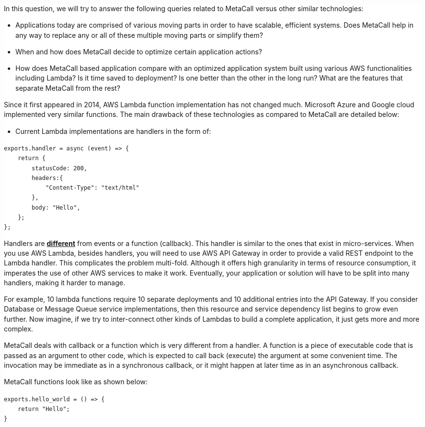 In this question, we will try to answer the following queries related to MetaCall versus other similar technologies:

- Applications today are comprised of various moving parts in order to have scalable, efficient systems. Does MetaCall help in any way to replace any or all of these multiple moving parts or simplify them?

- When and how does MetaCall decide to optimize certain application actions?

- How does MetaCall based application compare with an optimized application system built using various AWS functionalities including Lambda? Is it time saved to deployment? Is one better than the other in the long run? What are the features that separate MetaCall from the rest?

Since it first appeared in 2014, AWS Lambda function implementation has not changed much. Microsoft Azure and Google cloud implemented very similar functions. The main drawback of these technologies as compared to MetaCall are detailed below:

- Current Lambda implementations are handlers in the form of:

```
exports.handler = async (event) => {
    return {
        statusCode: 200,
        headers:{
            "Content-Type": "text/html"
        },
        body: "Hello",
    };
};
```

Handlers are **[different](https://softwareengineering.stackexchange.com/questions/205846/difference-between-trigger-handler-and-callback)** from events or a function (callback). This handler is similar to the ones that exist in micro-services. When you use AWS Lambda, besides handlers, you will need to use AWS API Gateway in order to provide a valid REST endpoint to the Lambda handler. This complicates the problem multi-fold. Although it offers high granularity in terms of resource consumption, it imperates the use of other AWS services to make it work. Eventually, your application or solution will have to be split into many handlers, making it harder to manage.

For example, 10 lambda functions require 10 separate deployments and 10 additional entries into the API Gateway. If you consider Database or Message Queue service implementations, then this resource and service dependency list begins to grow even further. Now imagine, if we try to inter-connect other kinds of Lambdas to build a complete application, it just gets more and more complex.

MetaCall deals with callback or a function which is very different from a handler. A function is a piece of executable code that is passed as an argument to other code, which is expected to call back (execute) the argument at some convenient time. The invocation may be immediate as in a synchronous callback, or it might happen at later time as in an asynchronous callback.

MetaCall functions look like as shown below:

```
exports.hello_world = () => {
    return "Hello";
}
```
